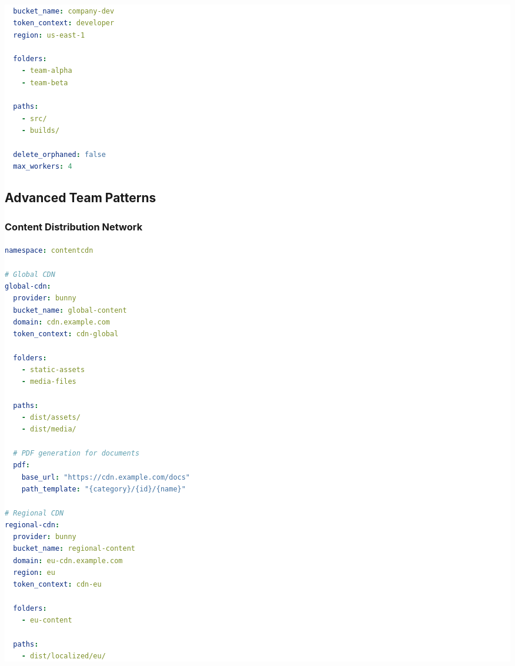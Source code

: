 ```yaml
  bucket_name: company-dev
  token_context: developer
  region: us-east-1

  folders:
    - team-alpha
    - team-beta

  paths:
    - src/
    - builds/

  delete_orphaned: false
  max_workers: 4
```

## Advanced Team Patterns

### Content Distribution Network

```yaml
namespace: contentcdn

# Global CDN
global-cdn:
  provider: bunny
  bucket_name: global-content
  domain: cdn.example.com
  token_context: cdn-global

  folders:
    - static-assets
    - media-files

  paths:
    - dist/assets/
    - dist/media/

  # PDF generation for documents
  pdf:
    base_url: "https://cdn.example.com/docs"
    path_template: "{category}/{id}/{name}"

# Regional CDN
regional-cdn:
  provider: bunny
  bucket_name: regional-content
  domain: eu-cdn.example.com
  region: eu
  token_context: cdn-eu

  folders:
    - eu-content

  paths:
    - dist/localized/eu/
```
